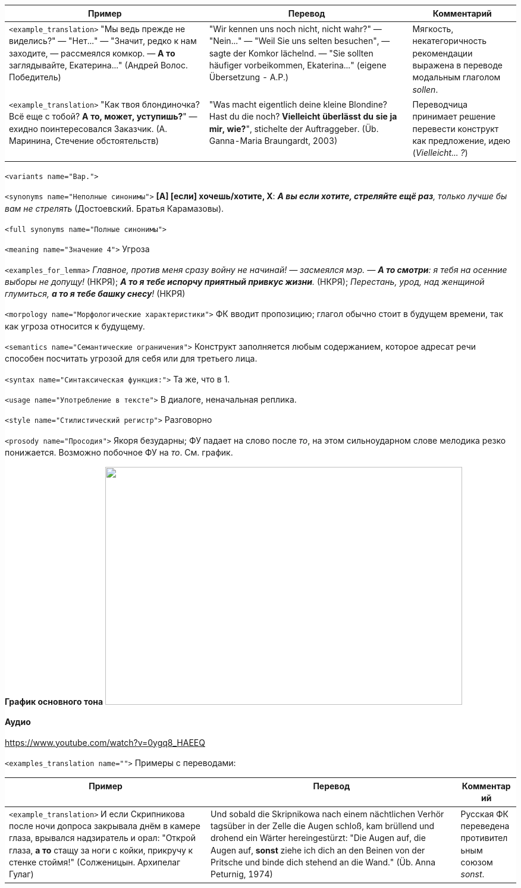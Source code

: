  Пример | Перевод | Комментарий
--- | --- | ---
`<example_translation>` "Мы ведь прежде не виделись?" &mdash; "Нет..." &mdash; "Значит, редко к нам заходите, &mdash; рассмеялся комкор. &mdash; **А то** заглядывайте, Екатерина..." (Андрей Волос. Победитель) | "Wir kennen uns noch nicht, nicht wahr?" &mdash; "Nein..." &mdash; "Weil Sie uns selten besuchen", &mdash; sagte der Komkor lächelnd. &mdash; "Sie sollten häufiger vorbeikommen, Ekaterina..." (eigene Übersetzung - A.P.) | Мягкость, некатегоричность рекомендации выражена в переводе модальным глаголом _sollen_.
`<example_translation>` "Как твоя блондиночка? Всё еще с тобой? **А то, может, уступишь?**" &mdash; ехидно поинтересовался Заказчик. (А. Маринина, Стечение обстоятельств) | "Was macht eigentlich deine kleine Blondine? Hast du die noch? **Vielleicht überlässt du sie ja mir, wie?**", stichelte der Auftraggeber. (Üb. Ganna-Maria Braungardt, 2003) | Переводчица принимает решение перевести конструкт как предложение, идею (_Vielleicht... ?_)

`<variants name="Вар.">` 

`<synonyms name="Неполные синонимы">` **[А] [если] хочешь/хотите, X**: _**A вы если хотите, стреляйте ещё раз**, только лучше бы вам не стрелять_ (Достоевский. Братья Карамазовы).

`<full synonyms name="Полные синонимы">`



`<meaning name="Значение 4">` Угроза 

`<examples_for_lemma>` _Главное, против меня сразу войну не начинай! ― засмеялся мэр. ― **А то смотри**: я тебя на осенние выборы не допущу!_ (НКРЯ); _**А то я тебе испорчу приятный привкус жизни**._ (НКРЯ); _Перестань, урод, над женщиной глумиться, **а то я тебе башку снесу**!_ (НКРЯ)  

`<morpology name="Морфологические характеристики">` ФК вводит пропозицию; глагол обычно стоит в будущем времени, так как угроза относится к будущему.

`<semantics name="Семантические ограничения">` Конструкт заполняется любым содержанием, которое адресат речи способен посчитать угрозой для себя или для третьего лица.      

`<syntax name="Синтаксическая функция:">` Та же, что в 1.  

`<usage name="Употребление в тексте">`  В диалоге, неначальная реплика.
  
`<style name="Стилистический регистр">` Разговорно    

`<prosody name="Просодия">` Якоря безударны; ФУ падает на слово после _то_, на этом сильноударном слове мелодика резко понижается. Возможно побочное ФУ на _то_. См. график.

**График основного тона**
<img src="../images/A_to_ugroza.png" width="600" height="400">

**Аудио**

https://www.youtube.com/watch?v=0ygq8_HAEEQ


`<examples_translation name="">` Примеры с переводами: 

 Пример | Перевод | Комментарий
--- | --- | ---
`<example_translation>` И если Скрипникова после ночи допроса закрывала днём в камере глаза, врывался надзиратель и орал: "Открой глаза, **а то** стащу за ноги с койки, прикручу к стенке стоймя!" (Солженицын. Архипелаг Гулаг) | Und sobald die Skripnikowa nach einem nächtlichen Verhör tagsüber in der Zelle die Augen schloß, kam brüllend und drohend ein Wärter hereingestürzt: "Die Augen auf, die Augen auf, **sonst** ziehe ich dich an den Beinen von der Pritsche und binde dich stehend an die Wand." (Üb. Anna Peturnig, 1974) | Русская ФК переведена противительным союзом _sonst_. 
